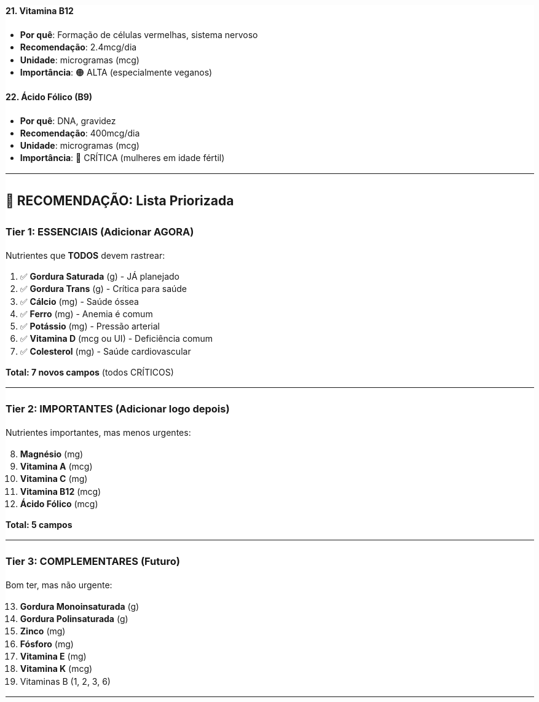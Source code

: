 #### 21. **Vitamina B12**
- **Por quê**: Formação de células vermelhas, sistema nervoso
- **Recomendação**: 2.4mcg/dia
- **Unidade**: microgramas (mcg)
- **Importância**: 🟠 ALTA (especialmente veganos)

#### 22. **Ácido Fólico (B9)**
- **Por quê**: DNA, gravidez
- **Recomendação**: 400mcg/dia
- **Unidade**: microgramas (mcg)
- **Importância**: 🔴 CRÍTICA (mulheres em idade fértil)

---

## 🎯 RECOMENDAÇÃO: Lista Priorizada

### Tier 1: **ESSENCIAIS** (Adicionar AGORA)
Nutrientes que **TODOS** devem rastrear:

1. ✅ **Gordura Saturada** (g) - JÁ planejado
2. ✅ **Gordura Trans** (g) - Crítica para saúde
3. ✅ **Cálcio** (mg) - Saúde óssea
4. ✅ **Ferro** (mg) - Anemia é comum
5. ✅ **Potássio** (mg) - Pressão arterial
6. ✅ **Vitamina D** (mcg ou UI) - Deficiência comum
7. ✅ **Colesterol** (mg) - Saúde cardiovascular

**Total: 7 novos campos** (todos CRÍTICOS)

---

### Tier 2: **IMPORTANTES** (Adicionar logo depois)
Nutrientes importantes, mas menos urgentes:

8. **Magnésio** (mg)
9. **Vitamina A** (mcg)
10. **Vitamina C** (mg)
11. **Vitamina B12** (mcg)
12. **Ácido Fólico** (mcg)

**Total: 5 campos**

---

### Tier 3: **COMPLEMENTARES** (Futuro)
Bom ter, mas não urgente:

13. **Gordura Monoinsaturada** (g)
14. **Gordura Polinsaturada** (g)
15. **Zinco** (mg)
16. **Fósforo** (mg)
17. **Vitamina E** (mg)
18. **Vitamina K** (mcg)
19. Vitaminas B (1, 2, 3, 6)

---